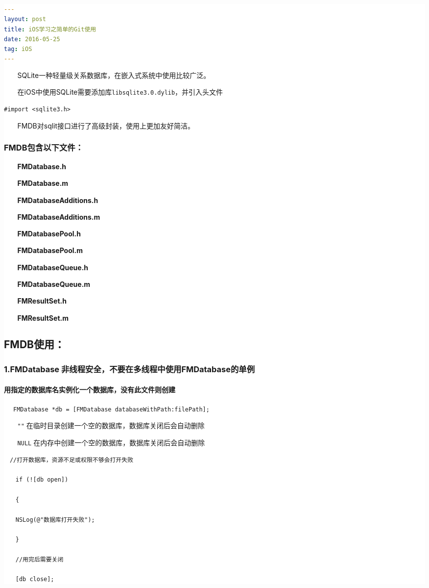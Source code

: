 ```yaml
---
layout: post
title: iOS学习之简单的Git使用
date: 2016-05-25 
tag: iOS
---
```


&#160; &#160; &#160; &#160;SQLite一种轻量级关系数据库，在嵌入式系统中使用比较广泛。

&#160; &#160; &#160; &#160;在iOS中使用SQLite需要添加库`libsqlite3.0.dylib`，并引入头文件

```
#import <sqlite3.h>
```

&#160; &#160; &#160; &#160;FMDB对sqlit接口进行了高级封装，使用上更加友好简洁。

### FMDB包含以下文件：

&#160; &#160; &#160; &#160;**FMDatabase.h**

&#160; &#160; &#160; &#160;**FMDatabase.m**

&#160; &#160; &#160; &#160;**FMDatabaseAdditions.h**

&#160; &#160; &#160; &#160;**FMDatabaseAdditions.m**

&#160; &#160; &#160; &#160;**FMDatabasePool.h**

&#160; &#160; &#160; &#160;**FMDatabasePool.m**

&#160; &#160; &#160; &#160;**FMDatabaseQueue.h**

&#160; &#160; &#160; &#160;**FMDatabaseQueue.m**

&#160; &#160; &#160; &#160;**FMResultSet.h**

&#160; &#160; &#160; &#160;**FMResultSet.m**

## FMDB使用：

### 1.FMDatabase 非线程安全，不要在多线程中使用FMDatabase的单例

#### 用指定的数据库名实例化一个数据库，没有此文件则创建
```
　 FMDatabase *db = [FMDatabase databaseWithPath:filePath];
```
&#160; &#160; &#160; &#160;`""` 在临时目录创建一个空的数据库，数据库关闭后会自动删除

&#160; &#160; &#160; &#160;`NULL` 在内存中创建一个空的数据库，数据库关闭后会自动删除

```
　//打开数据库，资源不足或权限不够会打开失败

　　if (![db open])

　　{

　　NSLog(@"数据库打开失败");

　　}

　　//用完后需要关闭

　　[db close];
```
